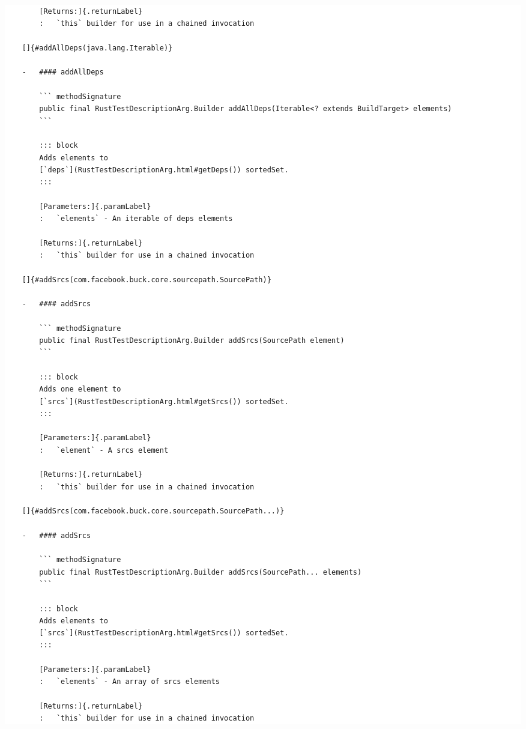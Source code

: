             [Returns:]{.returnLabel}
            :   `this` builder for use in a chained invocation

        []{#addAllDeps(java.lang.Iterable)}

        -   #### addAllDeps

            ``` methodSignature
            public final RustTestDescriptionArg.Builder addAllDeps​(Iterable<? extends BuildTarget> elements)
            ```

            ::: block
            Adds elements to
            [`deps`](RustTestDescriptionArg.html#getDeps()) sortedSet.
            :::

            [Parameters:]{.paramLabel}
            :   `elements` - An iterable of deps elements

            [Returns:]{.returnLabel}
            :   `this` builder for use in a chained invocation

        []{#addSrcs(com.facebook.buck.core.sourcepath.SourcePath)}

        -   #### addSrcs

            ``` methodSignature
            public final RustTestDescriptionArg.Builder addSrcs​(SourcePath element)
            ```

            ::: block
            Adds one element to
            [`srcs`](RustTestDescriptionArg.html#getSrcs()) sortedSet.
            :::

            [Parameters:]{.paramLabel}
            :   `element` - A srcs element

            [Returns:]{.returnLabel}
            :   `this` builder for use in a chained invocation

        []{#addSrcs(com.facebook.buck.core.sourcepath.SourcePath...)}

        -   #### addSrcs

            ``` methodSignature
            public final RustTestDescriptionArg.Builder addSrcs​(SourcePath... elements)
            ```

            ::: block
            Adds elements to
            [`srcs`](RustTestDescriptionArg.html#getSrcs()) sortedSet.
            :::

            [Parameters:]{.paramLabel}
            :   `elements` - An array of srcs elements

            [Returns:]{.returnLabel}
            :   `this` builder for use in a chained invocation
